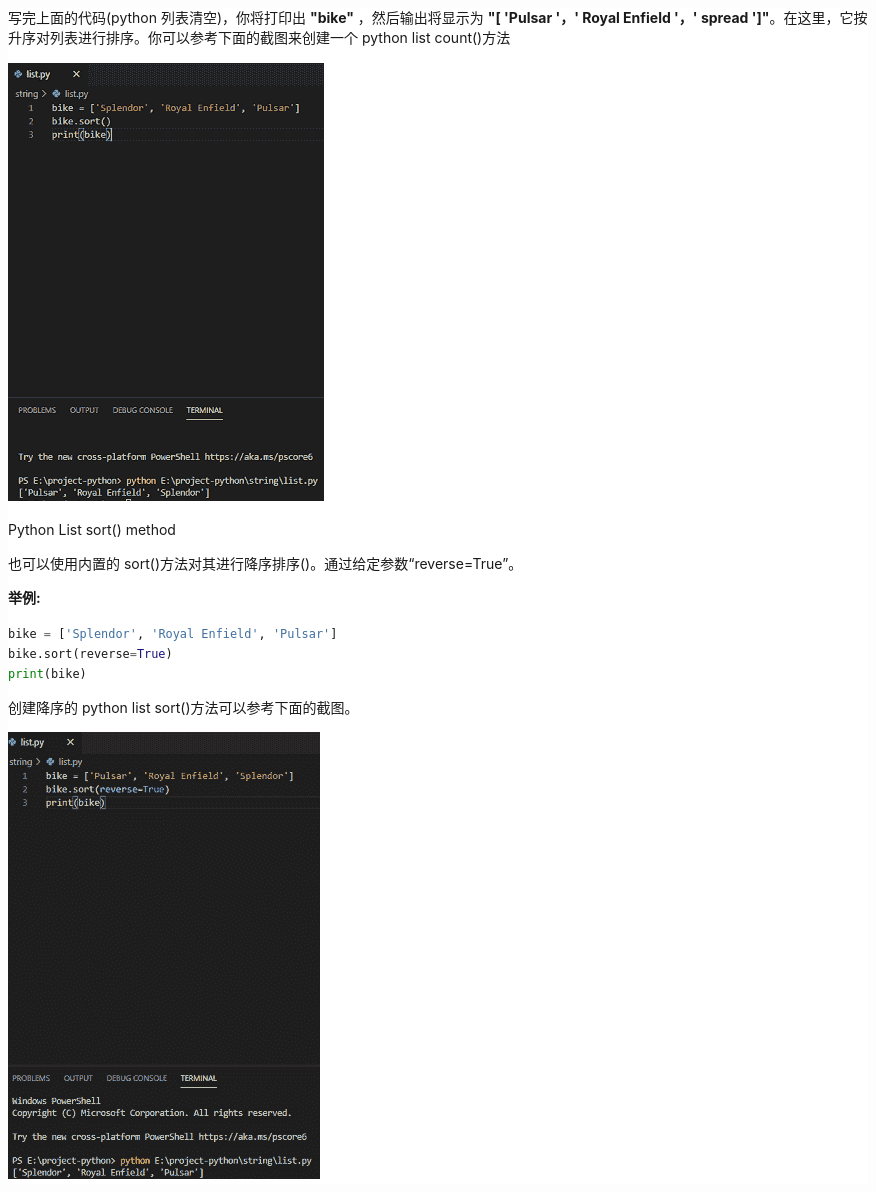写完上面的代码(python 列表清空)，你将打印出 **"bike"** ，然后输出将显示为 **"[ 'Pulsar '，' Royal Enfield '，' spread ']"**。在这里，它按升序对列表进行排序。你可以参考下面的截图来创建一个 python list count()方法

![python list sort](img/c96b44d99973a5f87952612d58005e0b.png "sort")

Python List sort() method

也可以使用内置的 sort()方法对其进行降序排序()。通过给定参数“reverse=True”。

**举例:**

```py
bike = ['Splendor', 'Royal Enfield', 'Pulsar']
bike.sort(reverse=True)
print(bike)
```

创建降序的 python list sort()方法可以参考下面的截图。

![Python List sort() method](img/e55d93a087ef543abf8396185092ff04.png "true")
